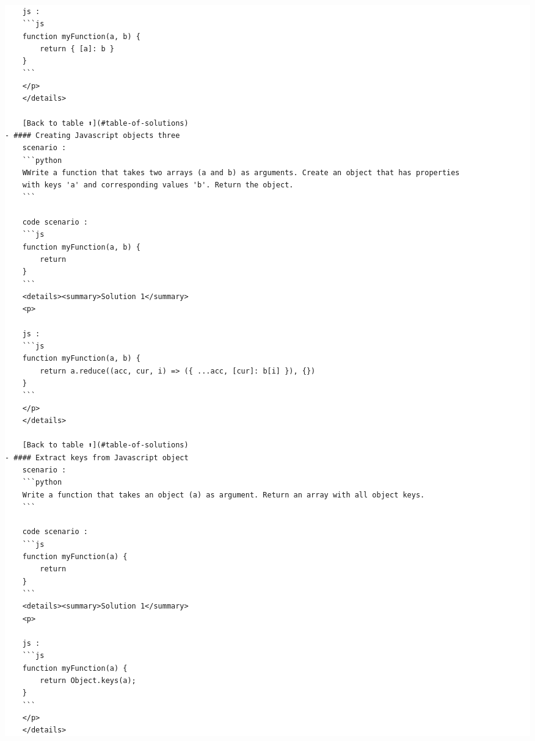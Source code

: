         js :
        ```js
        function myFunction(a, b) {
            return { [a]: b }
        }
        ```
        </p>
        </details>

        [Back to table ⬆](#table-of-solutions)
    - #### Creating Javascript objects three
        scenario :
        ```python
        WWrite a function that takes two arrays (a and b) as arguments. Create an object that has properties 
        with keys 'a' and corresponding values 'b'. Return the object.
        ```
        
        code scenario :
        ```js
        function myFunction(a, b) {
            return 
        }
        ```
        <details><summary>Solution 1</summary>
        <p>

        js :
        ```js
        function myFunction(a, b) {
            return a.reduce((acc, cur, i) => ({ ...acc, [cur]: b[i] }), {})
        }
        ```
        </p>
        </details>

        [Back to table ⬆](#table-of-solutions)
    - #### Extract keys from Javascript object
        scenario :
        ```python
        Write a function that takes an object (a) as argument. Return an array with all object keys.
        ```
        
        code scenario :
        ```js
        function myFunction(a) {
            return 
        }
        ```
        <details><summary>Solution 1</summary>
        <p>

        js :
        ```js
        function myFunction(a) {
            return Object.keys(a);
        }
        ```
        </p>
        </details>
